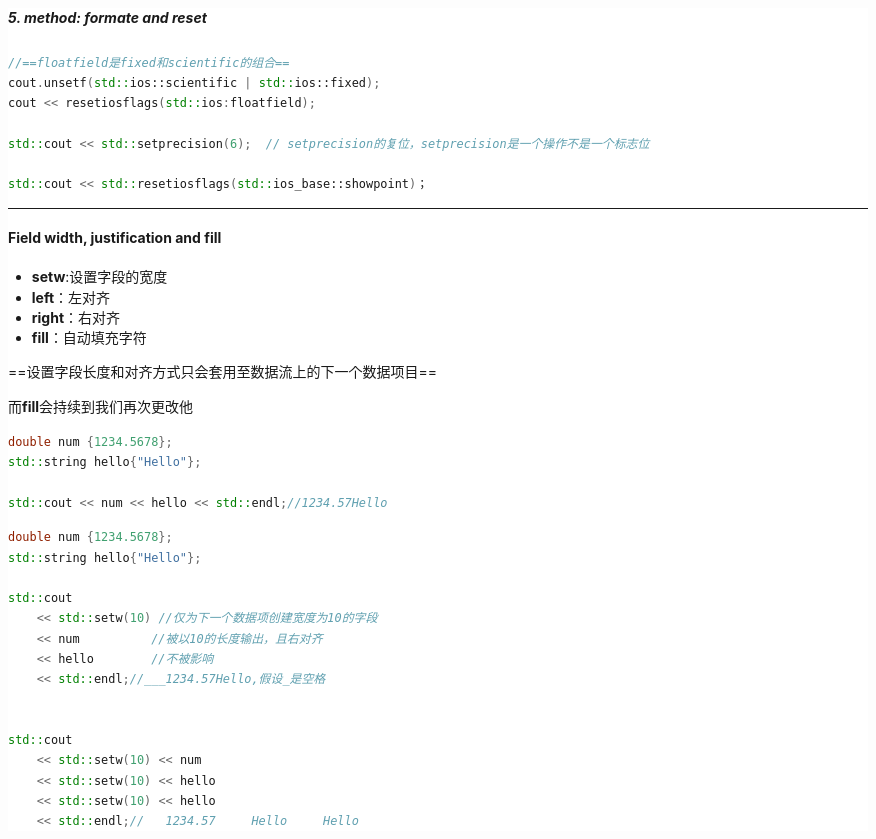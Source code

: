 

##### 5. method: formate and reset

```c++
//==floatfield是fixed和scientific的组合==
cout.unsetf(std::ios::scientific | std::ios::fixed);
cout << resetiosflags(std::ios:floatfield);

std::cout << std::setprecision(6);  // setprecision的复位，setprecision是一个操作不是一个标志位

std::cout << std::resetiosflags(std::ios_base::showpoint)；


```



























----

#### Field width, justification and fill

* **setw**:设置字段的宽度
* **left**：左对齐
* **right**：右对齐
* **fill**：自动填充字符

==设置字段长度和对齐方式只会套用至数据流上的下一个数据项目==

而**fill**会持续到我们再次更改他



```c++
double num {1234.5678};
std::string hello{"Hello"};

std::cout << num << hello << std::endl;//1234.57Hello
```

```c++
double num {1234.5678};
std::string hello{"Hello"};

std::cout
    << std::setw(10) //仅为下一个数据项创建宽度为10的字段
    << num 			//被以10的长度输出，且右对齐
    << hello 		//不被影响
    << std::endl;//___1234.57Hello,假设_是空格


std::cout
    << std::setw(10) << num
    << std::setw(10) << hello
    << std::setw(10) << hello
    << std::endl;//   1234.57     Hello     Hello

```